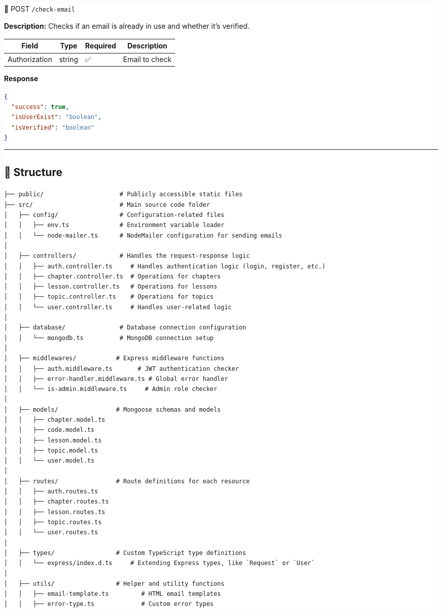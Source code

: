 📧 POST `/check-email`

**Description:** Checks if an email is already in use and whether it’s verified.


| Field    | Type        |     Required     |    Description                             
|----------|-------------|------------------|----------------------
| Authorization    | string       |✅|	Email to check

**Response**

```json
{
  "success": true,
  "isUserExist": "boolean",
  "isVerified": "boolean"
}

```
---


## <a name="structure">📁 Structure</a>

```
├── public/                     # Publicly accessible static files
├── src/                        # Main source code folder
│   ├── config/                 # Configuration-related files
│   │   ├── env.ts              # Environment variable loader
│   │   └── node-mailer.ts      # NodeMailer configuration for sending emails
│
│   ├── controllers/            # Handles the request-response logic
│   │   ├── auth.controller.ts     # Handles authentication logic (login, register, etc.)
│   │   ├── chapter.controller.ts  # Operations for chapters
│   │   ├── lesson.controller.ts   # Operations for lessons
│   │   ├── topic.controller.ts    # Operations for topics
│   │   └── user.controller.ts     # Handles user-related logic
│
│   ├── database/               # Database connection configuration
│   │   └── mongodb.ts          # MongoDB connection setup
│
│   ├── middlewares/           # Express middleware functions
│   │   ├── auth.middleware.ts       # JWT authentication checker
│   │   ├── error-handler.middleware.ts # Global error handler
│   │   └── is-admin.middleware.ts     # Admin role checker
│
│   ├── models/                # Mongoose schemas and models
│   │   ├── chapter.model.ts
│   │   ├── code.model.ts
│   │   ├── lesson.model.ts
│   │   ├── topic.model.ts
│   │   └── user.model.ts
│
│   ├── routes/                # Route definitions for each resource
│   │   ├── auth.routes.ts
│   │   ├── chapter.routes.ts
│   │   ├── lesson.routes.ts
│   │   ├── topic.routes.ts
│   │   └── user.routes.ts
│
│   ├── types/                 # Custom TypeScript type definitions
│   │   └── express/index.d.ts     # Extending Express types, like `Request` or `User`
│
│   ├── utils/                 # Helper and utility functions
│   │   ├── email-template.ts         # HTML email templates
│   │   ├── error-type.ts             # Custom error types
```